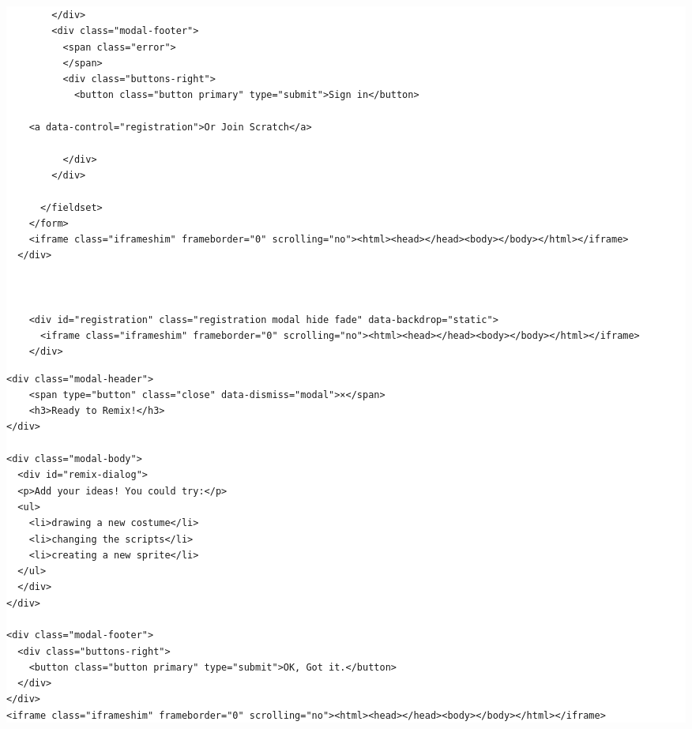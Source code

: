             </div>
            <div class="modal-footer">
              <span class="error">
              </span>
              <div class="buttons-right">
                <button class="button primary" type="submit">Sign in</button> 
                
		<a data-control="registration">Or Join Scratch</a>
                
              </div>
            </div>
           
          </fieldset>
        </form>
        <iframe class="iframeshim" frameborder="0" scrolling="no"><html><head></head><body></body></html></iframe>
      </div>


    
        <div id="registration" class="registration modal hide fade" data-backdrop="static">
          <iframe class="iframeshim" frameborder="0" scrolling="no"><html><head></head><body></body></html></iframe>
        </div>
    

    
    

    
<div id="remix-modal" class="modal hide fade in">

    <div class="modal-header">
        <span type="button" class="close" data-dismiss="modal">×</span>
        <h3>Ready to Remix!</h3>
    </div>

    <div class="modal-body">
      <div id="remix-dialog">
      <p>Add your ideas! You could try:</p>
      <ul>
        <li>drawing a new costume</li>
        <li>changing the scripts</li>
        <li>creating a new sprite</li>
      </ul>
      </div>
    </div>

    <div class="modal-footer">
      <div class="buttons-right">
        <button class="button primary" type="submit">OK, Got it.</button> 
      </div>
    </div>
    <iframe class="iframeshim" frameborder="0" scrolling="no"><html><head></head><body></body></html></iframe>

</div> 

